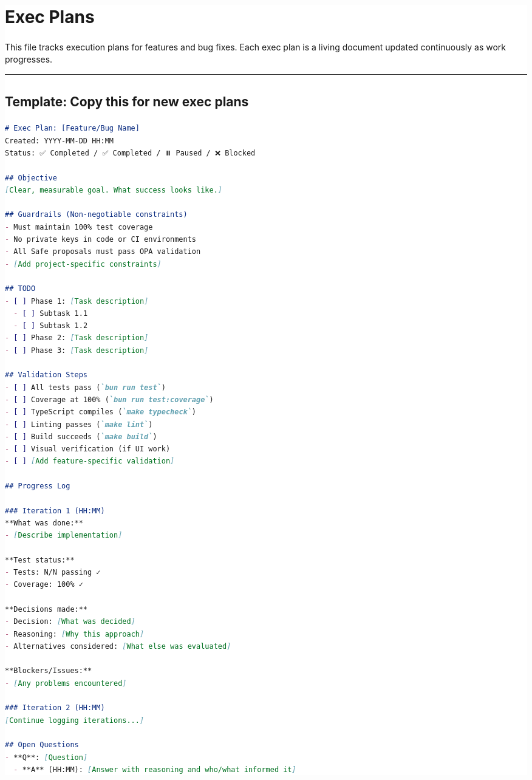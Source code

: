 # Exec Plans

This file tracks execution plans for features and bug fixes. Each exec plan is a living document updated continuously as work progresses.

---

## Template: Copy this for new exec plans

```markdown
# Exec Plan: [Feature/Bug Name]
Created: YYYY-MM-DD HH:MM
Status: ✅ Completed / ✅ Completed / ⏸️ Paused / ❌ Blocked

## Objective
[Clear, measurable goal. What success looks like.]

## Guardrails (Non-negotiable constraints)
- Must maintain 100% test coverage
- No private keys in code or CI environments
- All Safe proposals must pass OPA validation
- [Add project-specific constraints]

## TODO
- [ ] Phase 1: [Task description]
  - [ ] Subtask 1.1
  - [ ] Subtask 1.2
- [ ] Phase 2: [Task description]
- [ ] Phase 3: [Task description]

## Validation Steps
- [ ] All tests pass (`bun run test`)
- [ ] Coverage at 100% (`bun run test:coverage`)
- [ ] TypeScript compiles (`make typecheck`)
- [ ] Linting passes (`make lint`)
- [ ] Build succeeds (`make build`)
- [ ] Visual verification (if UI work)
- [ ] [Add feature-specific validation]

## Progress Log

### Iteration 1 (HH:MM)
**What was done:**
- [Describe implementation]

**Test status:**
- Tests: N/N passing ✓
- Coverage: 100% ✓

**Decisions made:**
- Decision: [What was decided]
- Reasoning: [Why this approach]
- Alternatives considered: [What else was evaluated]

**Blockers/Issues:**
- [Any problems encountered]

### Iteration 2 (HH:MM)
[Continue logging iterations...]

## Open Questions
- **Q**: [Question]
  - **A** (HH:MM): [Answer with reasoning and who/what informed it]
```